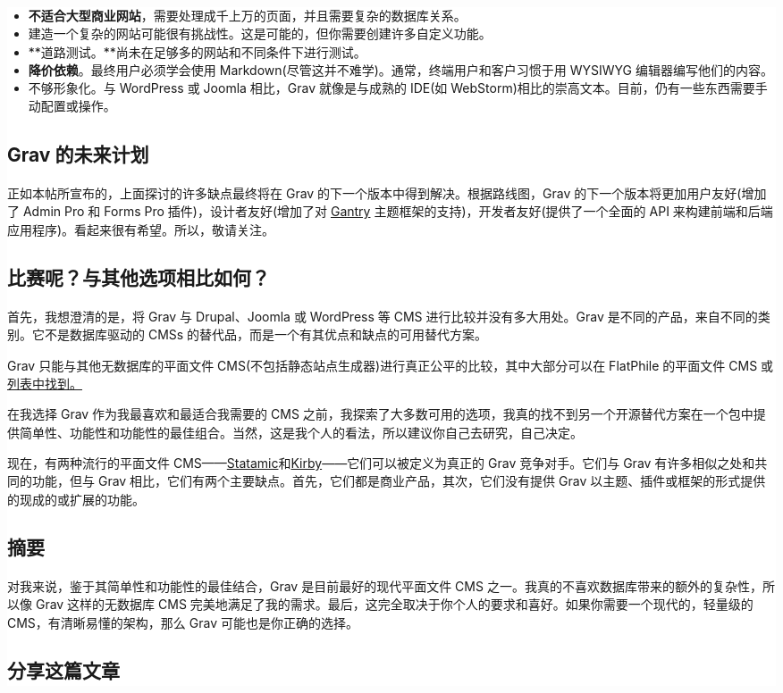 *   **不适合大型商业网站**，需要处理成千上万的页面，并且需要复杂的数据库关系。
*   建造一个复杂的网站可能很有挑战性。这是可能的，但你需要创建许多自定义功能。
*   **道路测试。**尚未在足够多的网站和不同条件下进行测试。
*   **降价依赖**。最终用户必须学会使用 Markdown(尽管这并不难学)。通常，终端用户和客户习惯于用 WYSIWYG 编辑器编写他们的内容。
*   不够形象化。与 WordPress 或 Joomla 相比，Grav 就像是与成熟的 IDE(如 WebStorm)相比的崇高文本。目前，仍有一些东西需要手动配置或操作。

## Grav 的未来计划

正如本帖所宣布的，上面探讨的许多缺点最终将在 Grav 的下一个版本中得到解决。根据路线图，Grav 的下一个版本将更加用户友好(增加了 Admin Pro 和 Forms Pro 插件)，设计者友好(增加了对 [Gantry](http://www.gantry-framework.org/) 主题框架的支持)，开发者友好(提供了一个全面的 API 来构建前端和后端应用程序)。看起来很有希望。所以，敬请关注。

## 比赛呢？与其他选项相比如何？

首先，我想澄清的是，将 Grav 与 Drupal、Joomla 或 WordPress 等 CMS 进行比较并没有多大用处。Grav 是不同的产品，来自不同的类别。它不是数据库驱动的 CMSs 的替代品，而是一个有其优点和缺点的可用替代方案。

Grav 只能与其他无数据库的平面文件 CMS(不包括静态站点生成器)进行真正公平的比较，其中大部分可以在 FlatPhile 的平面文件 CMS 或[列表中找到。](http://www.flatphile.co/)

在我选择 Grav 作为我最喜欢和最适合我需要的 CMS 之前，我探索了大多数可用的选项，我真的找不到另一个开源替代方案在一个包中提供简单性、功能性和功能性的最佳组合。当然，这是我个人的看法，所以建议你自己去研究，自己决定。

现在，有两种流行的平面文件 CMS——[Statamic](https://www.sitepoint.com/building-database-free-websites-with-statamic-cms/)和[Kirby](https://www.sitepoint.com/introduction-kirby-cms/)——它们可以被定义为真正的 Grav 竞争对手。它们与 Grav 有许多相似之处和共同的功能，但与 Grav 相比，它们有两个主要缺点。首先，它们都是商业产品，其次，它们没有提供 Grav 以主题、插件或框架的形式提供的现成的或扩展的功能。

## 摘要

对我来说，鉴于其简单性和功能性的最佳结合，Grav 是目前最好的现代平面文件 CMS 之一。我真的不喜欢数据库带来的额外的复杂性，所以像 Grav 这样的无数据库 CMS 完美地满足了我的需求。最后，这完全取决于你个人的要求和喜好。如果你需要一个现代的，轻量级的 CMS，有清晰易懂的架构，那么 Grav 可能也是你正确的选择。

## 分享这篇文章